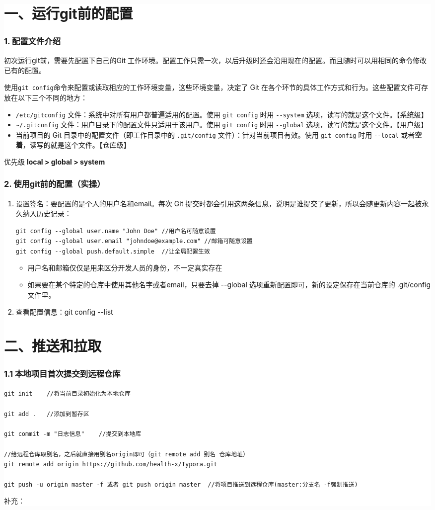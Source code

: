 # 一、运行git前的配置

### 1. 配置文件介绍

初次运行git前，需要先配置下自己的Git 工作环境。配置工作只需一次，以后升级时还会沿用现在的配置。而且随时可以用相同的命令修改已有的配置。

使用`git config`命令来配置或读取相应的工作环境变量，这些环境变量，决定了 Git 在各个环节的具体工作方式和行为。这些配置文件可存放在以下三个不同的地方：

- `/etc/gitconfig` 文件：系统中对所有用户都普遍适用的配置。使用 `git config` 时用 `--system` 选项，读写的就是这个文件。【系统级】
- `~/.gitconfig` 文件：用户目录下的配置文件只适用于该用户。使用 `git config` 时用 `--global` 选项，读写的就是这个文件。【用户级】
- 当前项目的 Git 目录中的配置文件（即工作目录中的 `.git/config` 文件）：针对当前项目有效。使用 `git config` 时用 `--local` 或者**空着**，读写的就是这个文件。【仓库级】

优先级 **local > global > system**



### 2. 使用git前的配置（实操）

1. 设置签名：要配置的是个人的用户名和email。每次 Git 提交时都会引用这两条信息，说明是谁提交了更新，所以会随更新内容一起被永久纳入历史记录：

   ```
   git config --global user.name "John Doe"	//用户名可随意设置
   git config --global user.email "johndoe@example.com"	//邮箱可随意设置
   git config --global push.default.simple	//让全局配置生效
   ```

   * 用户名和邮箱仅仅是用来区分开发人员的身份，不一定真实存在

   * 如果要在某个特定的仓库中使用其他名字或者email，只要去掉 --global 选项重新配置即可，新的设定保存在当前仓库的 .git/config 文件里。</font>

2. 查看配置信息：git config --list





# 二、推送和拉取

### 1.1 本地项目首次提交到远程仓库

```
git init	//将当前目录初始化为本地仓库

git add .	//添加到暂存区

git commit -m "日志信息"	//提交到本地库

//给远程仓库取别名，之后就直接用别名origin即可（git remote add 别名 仓库地址）
git remote add origin https://github.com/health-x/Typora.git	

git push -u origin master -f 或者 git push origin master	//将项目推送到远程仓库(master:分支名 -f强制推送)
```

补充：
